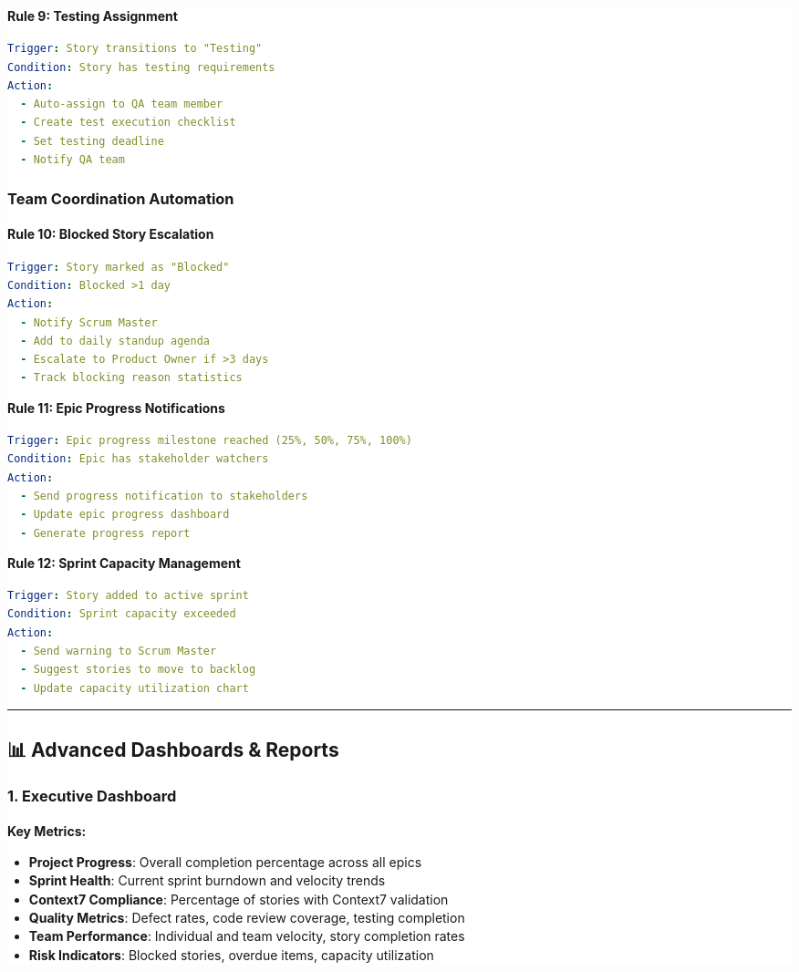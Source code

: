 **Rule 9: Testing Assignment**
```yaml
Trigger: Story transitions to "Testing"
Condition: Story has testing requirements
Action:
  - Auto-assign to QA team member
  - Create test execution checklist
  - Set testing deadline
  - Notify QA team
```

### **Team Coordination Automation**

**Rule 10: Blocked Story Escalation**
```yaml
Trigger: Story marked as "Blocked"
Condition: Blocked >1 day
Action:
  - Notify Scrum Master
  - Add to daily standup agenda
  - Escalate to Product Owner if >3 days
  - Track blocking reason statistics
```

**Rule 11: Epic Progress Notifications**
```yaml
Trigger: Epic progress milestone reached (25%, 50%, 75%, 100%)
Condition: Epic has stakeholder watchers
Action:
  - Send progress notification to stakeholders
  - Update epic progress dashboard
  - Generate progress report
```

**Rule 12: Sprint Capacity Management**
```yaml
Trigger: Story added to active sprint
Condition: Sprint capacity exceeded
Action:
  - Send warning to Scrum Master
  - Suggest stories to move to backlog
  - Update capacity utilization chart
```

---

## 📊 Advanced Dashboards & Reports

### **1. Executive Dashboard**

**Key Metrics:**
- **Project Progress**: Overall completion percentage across all epics
- **Sprint Health**: Current sprint burndown and velocity trends
- **Context7 Compliance**: Percentage of stories with Context7 validation
- **Quality Metrics**: Defect rates, code review coverage, testing completion
- **Team Performance**: Individual and team velocity, story completion rates
- **Risk Indicators**: Blocked stories, overdue items, capacity utilization
